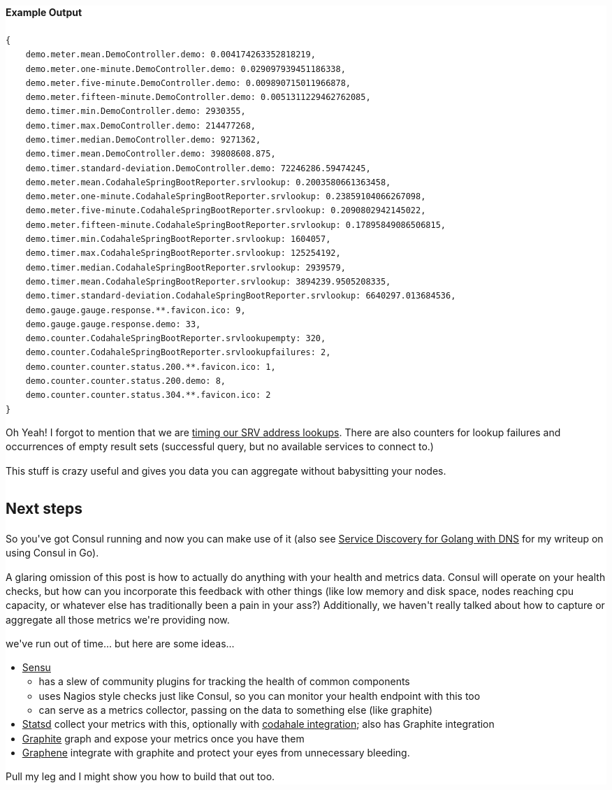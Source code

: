 #### Example Output

	{
		demo.meter.mean.DemoController.demo: 0.004174263352818219,
		demo.meter.one-minute.DemoController.demo: 0.029097939451186338,
		demo.meter.five-minute.DemoController.demo: 0.009890715011966878,
		demo.meter.fifteen-minute.DemoController.demo: 0.0051311229462762085,
		demo.timer.min.DemoController.demo: 2930355,
		demo.timer.max.DemoController.demo: 214477268,
		demo.timer.median.DemoController.demo: 9271362,
		demo.timer.mean.DemoController.demo: 39808608.875,
		demo.timer.standard-deviation.DemoController.demo: 72246286.59474245,
		demo.meter.mean.CodahaleSpringBootReporter.srvlookup: 0.2003580661363458,
		demo.meter.one-minute.CodahaleSpringBootReporter.srvlookup: 0.23859104066267098,
		demo.meter.five-minute.CodahaleSpringBootReporter.srvlookup: 0.2090802942145022,
		demo.meter.fifteen-minute.CodahaleSpringBootReporter.srvlookup: 0.17895849086506815,
		demo.timer.min.CodahaleSpringBootReporter.srvlookup: 1604057,
		demo.timer.max.CodahaleSpringBootReporter.srvlookup: 125254192,
		demo.timer.median.CodahaleSpringBootReporter.srvlookup: 2939579,
		demo.timer.mean.CodahaleSpringBootReporter.srvlookup: 3894239.9505208335,
		demo.timer.standard-deviation.CodahaleSpringBootReporter.srvlookup: 6640297.013684536,
		demo.gauge.gauge.response.**.favicon.ico: 9,
		demo.gauge.gauge.response.demo: 33,
		demo.counter.CodahaleSpringBootReporter.srvlookupempty: 320,
		demo.counter.CodahaleSpringBootReporter.srvlookupfailures: 2,
		demo.counter.counter.status.200.**.favicon.ico: 1,
		demo.counter.counter.status.200.demo: 8,
		demo.counter.counter.status.304.**.favicon.ico: 2
	}

Oh Yeah! I forgot to mention that we are [timing our SRV address lookups](https://github.com/benschw/consul-cluster-puppet/blob/master/demo/src/main/java/com/github/benschw/springboot/srvloadbalancer/CodahaleSpringBootReporter.java). There are also counters for lookup failures and occurrences of empty result sets (successful query, but no available services to connect to.)

This stuff is crazy useful and gives you data you can aggregate without babysitting your nodes.

## Next steps
So you've got Consul running and now you can make use of it (also see [Service Discovery for Golang with DNS](http://txt.fliglio.com/2014/05/client-side-loadbalancing-with-consul/) for my writeup on using Consul in Go).

A glaring omission of this post is how to actually do anything with your health and metrics data. Consul will operate on your health checks, but how can you incorporate this feedback with other things (like low memory and disk space, nodes reaching cpu capacity, or whatever else has traditionally been a pain in your ass?) Additionally, we haven't really talked about how to capture or aggregate all those metrics we're providing now.

we've run out of time... but here are some ideas...

- [Sensu](http://sensuapp.org/)
	- has a slew of community plugins for tracking the health of common components
	- uses Nagios style checks just like Consul, so you can monitor your health endpoint with this too
	- can serve as a metrics collector, passing on the data to something else (like graphite)
- [Statsd](https://github.com/etsy/statsd/) collect your metrics with this, optionally with [codahale integration](https://github.com/jjagged/metrics-statsd/); also has Graphite integration
- [Graphite](http://graphite.wikidot.com/) graph and expose your metrics once you have them
- [Graphene](http://jondot.github.io/graphene/) integrate with graphite and protect your eyes from unnecessary bleeding.

Pull my leg and I might show you how to build that out too.
